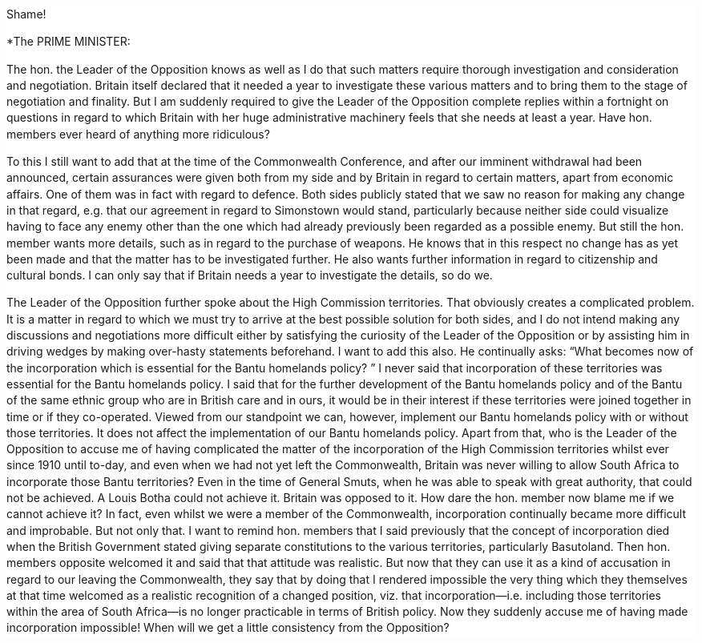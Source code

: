 <p>Shame!</p>

</speech>

<speech by="#prime_minister">

<from>*The <person refersTo="hansard_za">PRIME MINISTER</person>:</from>

<p>The hon. the Leader of the Opposition knows as well as I do that such matters require thorough investigation and consideration and negotiation. Britain itself declared that it needed a year to investigate these various matters and to bring them to the stage of negotiation and finality. But I am suddenly required to give the Leader of the Opposition complete replies within a fortnight on questions in regard to which Britain with her huge administrative machinery feels that she needs at least a year. Have hon. members ever heard of anything more ridiculous?</p>

<p>To this I still want to add that at the time of the Commonwealth Conference, and after our imminent withdrawal had been announced, certain assurances were given both from my side and by Britain in regard to certain matters, apart from economic affairs. One of them was in fact with regard to defence. Both sides publicly stated that we saw no reason for making any change in that regard, e.g. that our agreement in regard to Simonstown would stand, particularly because neither side could visualize having to face any enemy other than the one which had already previously been regarded as a possible enemy. But still the hon. member wants more details, such as in regard to the purchase of weapons. He knows that in this respect no change has as yet been made and that the matter has to be investigated further. He also wants further information <span class="col_4167-4168" refersTo="page_0680"/>in regard to citizenship and cultural bonds. I can only say that if Britain needs a year to investigate the details, so do we.</p>

<p>The Leader of the Opposition further spoke about the High Commission territories. That obviously creates a complicated problem. It is a matter in regard to which we must try to arrive at the best possible solution for both sides, and I do not intend making any discussions and negotiations more difficult either by satisfying the curiosity of the Leader of the Opposition or by assisting him in driving wedges by making over-hasty statements beforehand. I want to add this also. He continually asks: &#x201C;What becomes now of the incorporation which is essential for the Bantu homelands policy? &#x201D; I never said that incorporation of these territories was essential for the Bantu homelands policy. I said that for the further development of the Bantu homelands policy and of the Bantu of the same ethnic group who are in British care and in ours, it would be in their interest if these territories were joined together in time or if they co-operated. Viewed from our standpoint we can, however, implement our Bantu homelands policy with or without those territories. It does not affect the implementation of our Bantu homelands policy. Apart from that, who is the Leader of the Opposition to accuse me of having complicated the matter of the incorporation of the High Commission territories whilst ever since 1910 until to-day, and even when we had not yet left the Commonwealth, Britain was never willing to allow South Africa to incorporate those Bantu territories? Even in the time of General Smuts, when he was able to speak with great authority, that could not be achieved. A Louis Botha could not achieve it. Britain was opposed to it. How dare the hon. member now blame me if we cannot achieve it? In fact, even whilst we were a member of the Commonwealth, incorporation continually became more difficult and improbable. But not only that. I want to remind hon. members that I said previously that the concept of incorporation died when the British Government stated giving separate constitutions to the various territories, particularly Basutoland. Then hon. members opposite welcomed it and said that that attitude was realistic. But now that they can use it as a kind of accusation in regard to our leaving the Commonwealth, they say that by doing that I rendered impossible the very thing which they themselves at that time welcomed as a realistic recognition of a changed position, viz. that incorporation&#x2014;i.e. including those territories within the area of South Africa&#x2014;is no longer practicable in terms of British policy. Now they suddenly accuse me of having made incorporation impossible! When will we get a little consistency from the Opposition?</p>
